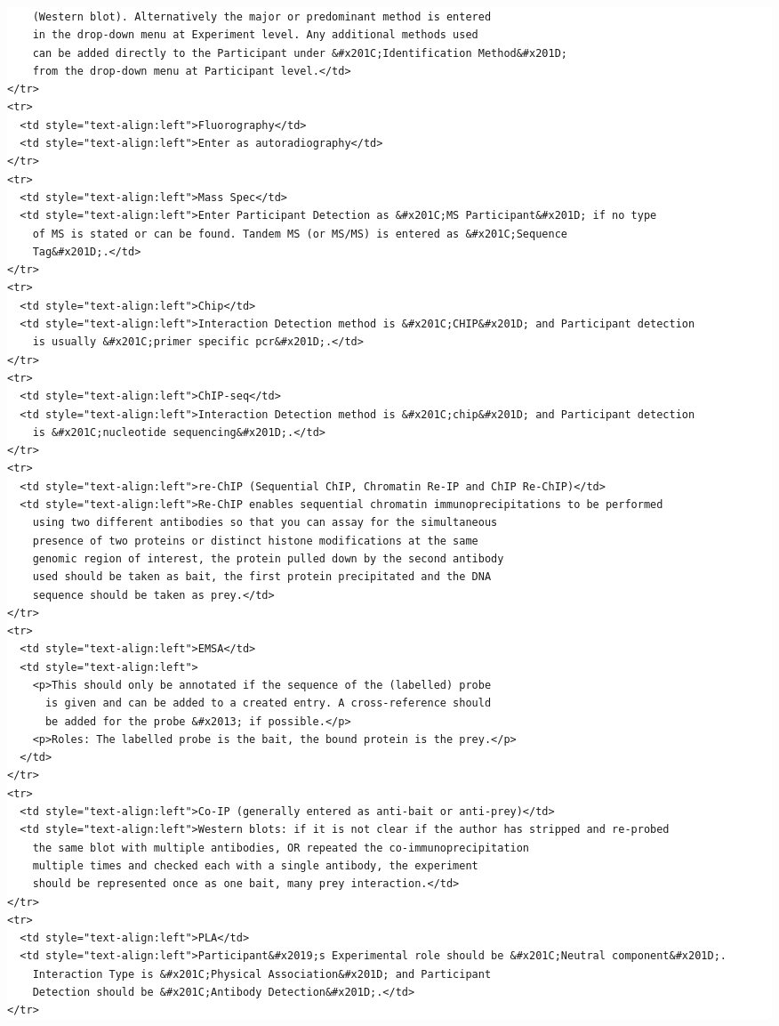         (Western blot). Alternatively the major or predominant method is entered
        in the drop-down menu at Experiment level. Any additional methods used
        can be added directly to the Participant under &#x201C;Identification Method&#x201D;
        from the drop-down menu at Participant level.</td>
    </tr>
    <tr>
      <td style="text-align:left">Fluorography</td>
      <td style="text-align:left">Enter as autoradiography</td>
    </tr>
    <tr>
      <td style="text-align:left">Mass Spec</td>
      <td style="text-align:left">Enter Participant Detection as &#x201C;MS Participant&#x201D; if no type
        of MS is stated or can be found. Tandem MS (or MS/MS) is entered as &#x201C;Sequence
        Tag&#x201D;.</td>
    </tr>
    <tr>
      <td style="text-align:left">Chip</td>
      <td style="text-align:left">Interaction Detection method is &#x201C;CHIP&#x201D; and Participant detection
        is usually &#x201C;primer specific pcr&#x201D;.</td>
    </tr>
    <tr>
      <td style="text-align:left">ChIP-seq</td>
      <td style="text-align:left">Interaction Detection method is &#x201C;chip&#x201D; and Participant detection
        is &#x201C;nucleotide sequencing&#x201D;.</td>
    </tr>
    <tr>
      <td style="text-align:left">re-ChIP (Sequential ChIP, Chromatin Re-IP and ChIP Re-ChIP)</td>
      <td style="text-align:left">Re-ChIP enables sequential chromatin immunoprecipitations to be performed
        using two different antibodies so that you can assay for the simultaneous
        presence of two proteins or distinct histone modifications at the same
        genomic region of interest, the protein pulled down by the second antibody
        used should be taken as bait, the first protein precipitated and the DNA
        sequence should be taken as prey.</td>
    </tr>
    <tr>
      <td style="text-align:left">EMSA</td>
      <td style="text-align:left">
        <p>This should only be annotated if the sequence of the (labelled) probe
          is given and can be added to a created entry. A cross-reference should
          be added for the probe &#x2013; if possible.</p>
        <p>Roles: The labelled probe is the bait, the bound protein is the prey.</p>
      </td>
    </tr>
    <tr>
      <td style="text-align:left">Co-IP (generally entered as anti-bait or anti-prey)</td>
      <td style="text-align:left">Western blots: if it is not clear if the author has stripped and re-probed
        the same blot with multiple antibodies, OR repeated the co-immunoprecipitation
        multiple times and checked each with a single antibody, the experiment
        should be represented once as one bait, many prey interaction.</td>
    </tr>
    <tr>
      <td style="text-align:left">PLA</td>
      <td style="text-align:left">Participant&#x2019;s Experimental role should be &#x201C;Neutral component&#x201D;.
        Interaction Type is &#x201C;Physical Association&#x201D; and Participant
        Detection should be &#x201C;Antibody Detection&#x201D;.</td>
    </tr>
  </tbody>
</table>